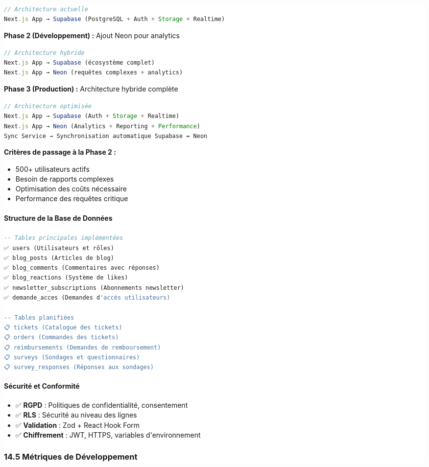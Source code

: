 ```typescript
// Architecture actuelle
Next.js App → Supabase (PostgreSQL + Auth + Storage + Realtime)
```

**Phase 2 (Développement) :** Ajout Neon pour analytics

```typescript
// Architecture hybride
Next.js App → Supabase (écosystème complet)
Next.js App → Neon (requêtes complexes + analytics)
```

**Phase 3 (Production) :** Architecture hybride complète

```typescript
// Architecture optimisée
Next.js App → Supabase (Auth + Storage + Realtime)
Next.js App → Neon (Analytics + Reporting + Performance)
Sync Service → Synchronisation automatique Supabase ↔ Neon
```

**Critères de passage à la Phase 2 :**

- 500+ utilisateurs actifs
- Besoin de rapports complexes
- Optimisation des coûts nécessaire
- Performance des requêtes critique

#### **Structure de la Base de Données**

```sql
-- Tables principales implémentées
✅ users (Utilisateurs et rôles)
✅ blog_posts (Articles de blog)
✅ blog_comments (Commentaires avec réponses)
✅ blog_reactions (Système de likes)
✅ newsletter_subscriptions (Abonnements newsletter)
✅ demande_acces (Demandes d'accès utilisateurs)

-- Tables planifiées
📋 tickets (Catalogue des tickets)
📋 orders (Commandes des tickets)
📋 reimbursements (Demandes de remboursement)
📋 surveys (Sondages et questionnaires)
📋 survey_responses (Réponses aux sondages)
```

#### **Sécurité et Conformité**

- ✅ **RGPD** : Politiques de confidentialité, consentement
- ✅ **RLS** : Sécurité au niveau des lignes
- ✅ **Validation** : Zod + React Hook Form
- ✅ **Chiffrement** : JWT, HTTPS, variables d'environnement

### 14.5 Métriques de Développement
